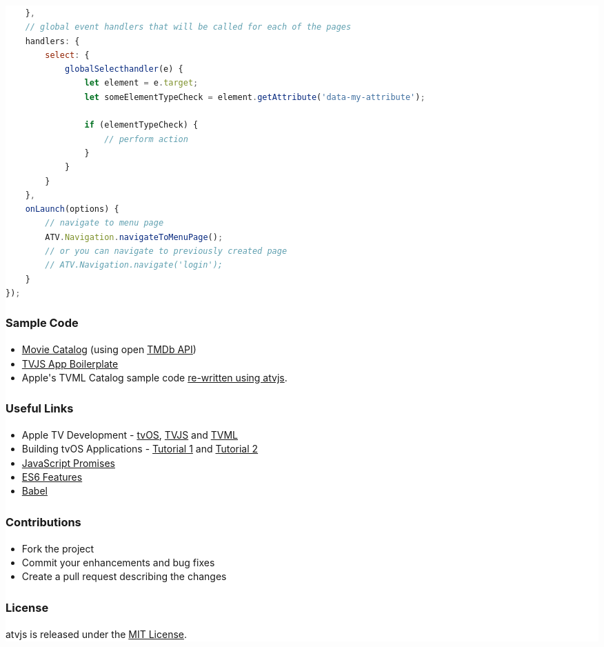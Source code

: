 ```javascript
	},
	// global event handlers that will be called for each of the pages
	handlers: {
		select: {
			globalSelecthandler(e) {
				let element = e.target;
				let someElementTypeCheck = element.getAttribute('data-my-attribute');

				if (elementTypeCheck) {
					// perform action
				}
			}
		}
	},
	onLaunch(options) {
		// navigate to menu page
		ATV.Navigation.navigateToMenuPage();
		// or you can navigate to previously created page
		// ATV.Navigation.navigate('login');
	}
});
```

<a name="sample-code"></a>
### Sample Code
- [Movie Catalog](https://github.com/emadalam/appletv-demo) (using open [TMDb API](https://developers.themoviedb.org/3/))
- [TVJS App Boilerplate](https://github.com/emadalam/appletv-boilerplate)
- Apple's TVML Catalog sample code [re-written using atvjs](https://github.com/emadalam/tvml-catalog-using-atvjs).

<a name="useful-links"></a>
### Useful Links

- Apple TV Development - [tvOS](https://developer.apple.com/tvos/), [TVJS](https://developer.apple.com/library/tvos/documentation/TVMLJS/Reference/TVJSFrameworkReference/index.html) and [TVML](https://developer.apple.com/library/prerelease/tvos/documentation/LanguagesUtilities/Conceptual/ATV_Template_Guide/index.html)
- Building tvOS Applications - [Tutorial 1](http://josecasanova.com/blog/how-to-build-a-tvos-application-for-apple-tv-tutorial/) and [Tutorial 2](http://www.raywenderlich.com/114886/beginning-tvos-development-with-tvml-tutorial)
- [JavaScript Promises](https://developer.mozilla.org/en-US/docs/Web/JavaScript/Reference/Global_Objects/Promise)
- [ES6 Features](http://es6-features.org)
- [Babel](https://babeljs.io/)

<a name="contributions"></a>
### Contributions

- Fork the project
- Commit your enhancements and bug fixes
- Create a pull request describing the changes

<a name="license"></a>
### License
atvjs is released under the [MIT License](http://opensource.org/licenses/MIT).
